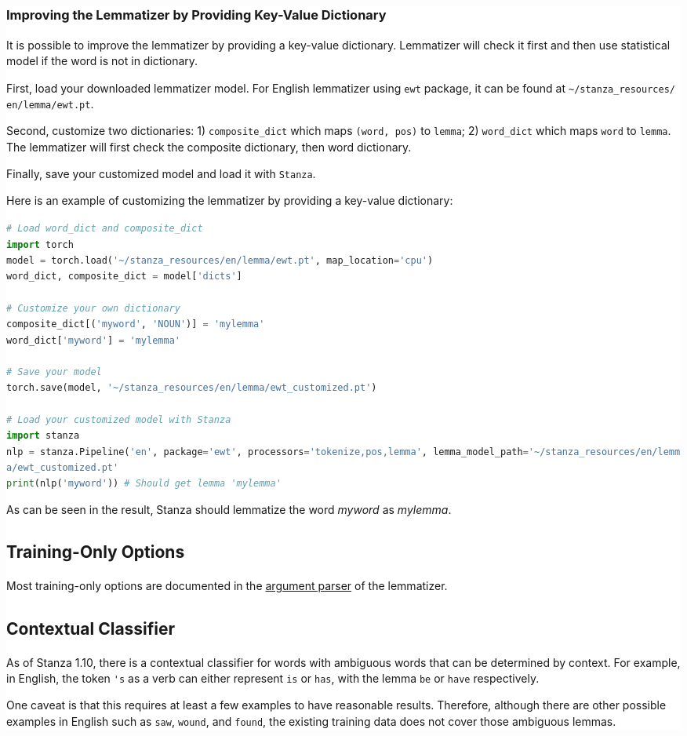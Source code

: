 
### Improving the Lemmatizer by Providing Key-Value Dictionary

It is possible to improve the lemmatizer by providing a key-value dictionary. Lemmatizer will check it first and then use statistical model if the word is not in dictionary.

First, load your downloaded lemmatizer model. For English lemmatizer using `ewt` package, it can be found at `~/stanza_resources/en/lemma/ewt.pt`.

Second, customize two dictionaries: 1) `composite_dict` which maps `(word, pos)` to `lemma`; 2) `word_dict` which maps `word` to `lemma`. The lemmatizer will first check the composite dictionary, then word dictionary.

Finally, save your customized model and load it with `Stanza`.

Here is an example of customizing the lemmatizer by providing a key-value dictionary:

```python
# Load word_dict and composite_dict
import torch
model = torch.load('~/stanza_resources/en/lemma/ewt.pt', map_location='cpu')
word_dict, composite_dict = model['dicts']

# Customize your own dictionary
composite_dict[('myword', 'NOUN')] = 'mylemma'
word_dict['myword'] = 'mylemma'

# Save your model
torch.save(model, '~/stanza_resources/en/lemma/ewt_customized.pt')

# Load your customized model with Stanza
import stanza
nlp = stanza.Pipeline('en', package='ewt', processors='tokenize,pos,lemma', lemma_model_path='~/stanza_resources/en/lemma/ewt_customized.pt'
print(nlp('myword')) # Should get lemma 'mylemma'
```

As can be seen in the result, Stanza should lemmatize the word _myword_ as _mylemma_.

## Training-Only Options

Most training-only options are documented in the [argument parser](https://github.com/stanfordnlp/stanza/blob/main/stanza/models/lemmatizer.py#L22) of the lemmatizer.

## Contextual Classifier

As of Stanza 1.10, there is a contextual classifier for words with
ambiguous words that can be determined by context.  For example, in
English, the token `'s` as a verb can either represent `is` or `has`,
with the lemma `be` or `have` respectively.

One caveat is that this requires at least a few examples to have
reasonable results.  Therefore, although there are other possible
examples in English such as `saw`, `wound`, and `found`, the existing
training data does not cover those ambiguous lemmas.
